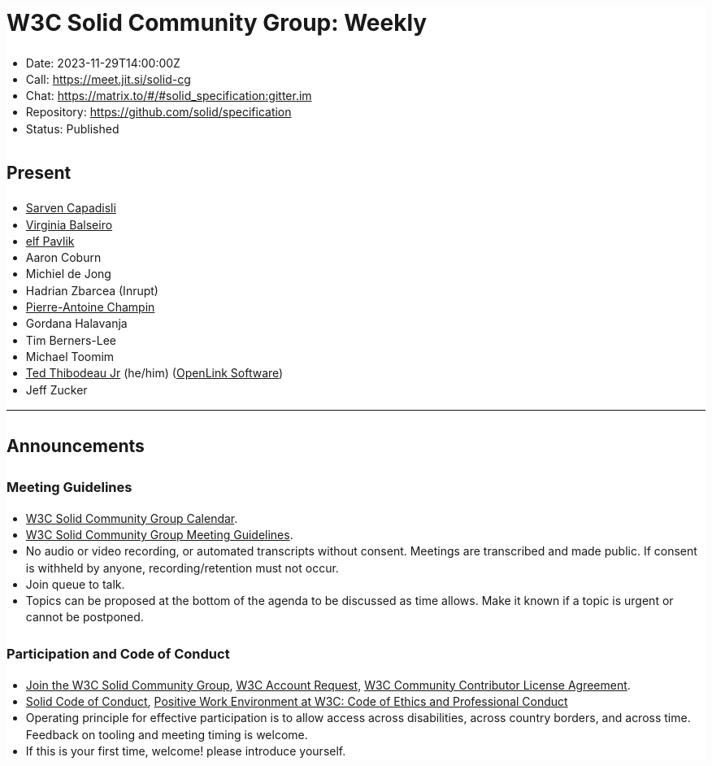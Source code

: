 # W3C Solid Community Group: Weekly

* Date: 2023-11-29T14:00:00Z
* Call: https://meet.jit.si/solid-cg
* Chat: https://matrix.to/#/#solid_specification:gitter.im
* Repository: https://github.com/solid/specification
* Status: Published

## Present
* [Sarven Capadisli](https://csarven.ca/#i)
* [Virginia Balseiro](https://virginiabalseiro.com/#me)
* [elf Pavlik](https://elf-pavlik.hackers4peace.net)
* Aaron Coburn
* Michiel de Jong 
* Hadrian Zbarcea (Inrupt)
* [Pierre-Antoine Champin](https://solid.champin.net/pa/profile/card#me)
* Gordana Halavanja
* Tim Berners-Lee
* Michael Toomim
* [Ted Thibodeau Jr](https://github.com/TallTed) (he/him) ([OpenLink Software](https://www.openlinksw.com/))
* Jeff Zucker

---

## Announcements

### Meeting Guidelines
* [W3C Solid Community Group Calendar](https://www.w3.org/groups/cg/solid/calendar).
* [W3C Solid Community Group Meeting Guidelines](https://github.com/w3c-cg/solid/blob/main/meetings/README.md).
* No audio or video recording, or automated transcripts without consent. Meetings are transcribed and made public. If consent is withheld by anyone, recording/retention must not occur.
* Join queue to talk.
* Topics can be proposed at the bottom of the agenda to be discussed as time allows. Make it known if a topic is urgent or cannot be postponed.

### Participation and Code of Conduct
* [Join the W3C Solid Community Group](https://www.w3.org/community/solid/join), [W3C Account Request](http://www.w3.org/accounts/request), [W3C Community Contributor License Agreement](https://www.w3.org/community/about/agreements/cla/).
* [Solid Code of Conduct](https://github.com/solid/process/blob/main/code-of-conduct.md), [Positive Work Environment at W3C: Code of Ethics and Professional Conduct](https://www.w3.org/Consortium/cepc/)
* Operating principle for effective participation is to allow access across disabilities, across country borders, and across time. Feedback on tooling and meeting timing is welcome.
* If this is your first time, welcome! please introduce yourself.

